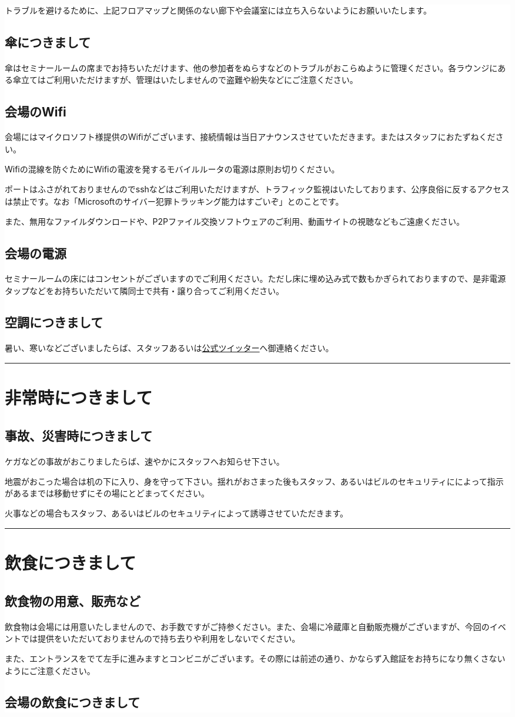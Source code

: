 トラブルを避けるために、上記フロアマップと関係のない廊下や会議室には立ち入らないようにお願いいたします。

## 傘につきまして

傘はセミナールームの席までお持ちいただけます、他の参加者をぬらすなどのトラブルがおこらぬように管理ください。各ラウンジにある傘立てはご利用いただけますが、管理はいたしませんので盗難や紛失などにご注意ください。

## 会場のWifi

会場にはマイクロソフト様提供のWifiがございます、接続情報は当日アナウンスさせていただきます。またはスタッフにおたずねください。

Wifiの混線を防ぐためにWifiの電波を発するモバイルルータの電源は原則お切りください。

ポートはふさがれておりませんのでsshなどはご利用いただけますが、トラフィック監視はいたしております、公序良俗に反するアクセスは禁止です。なお「Microsoftのサイバー犯罪トラッキング能力はすごいぞ」とのことです。

また、無用なファイルダウンロードや、P2Pファイル交換ソフトウェアのご利用、動画サイトの視聴などもご遠慮ください。


## 会場の電源

セミナールームの床にはコンセントがございますのでご利用ください。ただし床に埋め込み式で数もかぎられておりますので、是非電源タップなどをお持ちいただいて隣同士で共有・譲り合ってご利用ください。


## 空調につきまして

暑い、寒いなどございましたらば、スタッフあるいは[公式ツイッター](https://twitter.com/yapcasia8oji)へ御連絡ください。


***

# 非常時につきまして

## 事故、災害時につきまして

ケガなどの事故がおこりましたらば、速やかにスタッフへお知らせ下さい。

地震がおこった場合は机の下に入り、身を守って下さい。揺れがおさまった後もスタッフ、あるいはビルのセキュリティにによって指示があるまでは移動せずにその場にとどまってください。

火事などの場合もスタッフ、あるいはビルのセキュリティによって誘導させていただきます。

***

# 飲食につきまして

## 飲食物の用意、販売など

飲食物は会場には用意いたしませんので、お手数ですがご持参ください。また、会場に冷蔵庫と自動販売機がございますが、今回のイベントでは提供をいただいておりませんので持ち去りや利用をしないでください。

また、エントランスをでて左手に進みますとコンビニがございます。その際には前述の通り、かならず入館証をお持ちになり無くさないようにご注意ください。


## 会場の飲食につきまして
